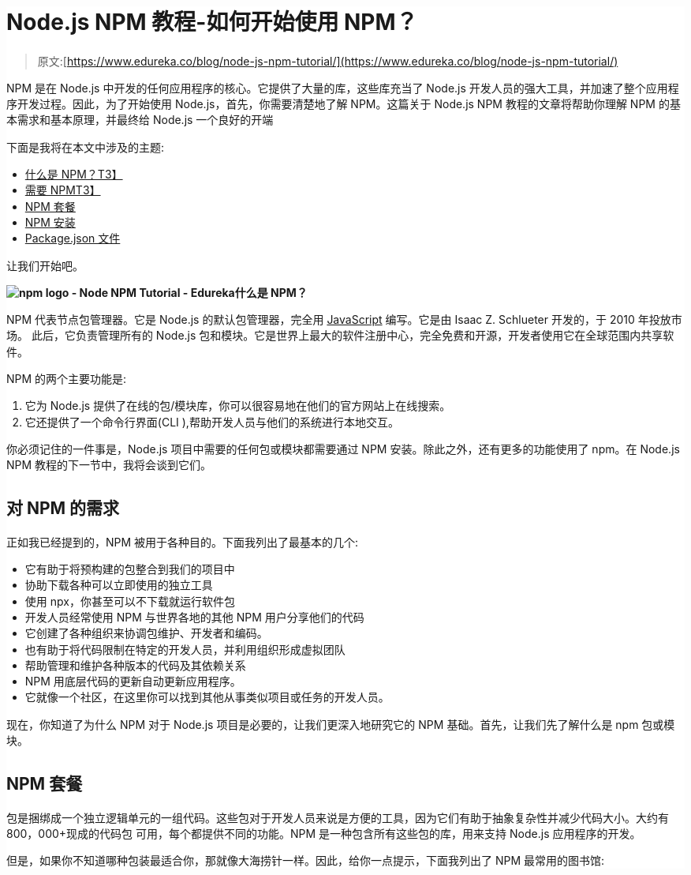 # Node.js NPM 教程-如何开始使用 NPM？

> 原文:[https://www.edureka.co/blog/node-js-npm-tutorial/](https://www.edureka.co/blog/node-js-npm-tutorial/)

NPM 是在 Node.js 中开发的任何应用程序的核心。它提供了大量的库，这些库充当了 Node.js 开发人员的强大工具，并加速了整个应用程序开发过程。因此，为了开始使用 Node.js，首先，你需要清楚地了解 NPM。这篇关于 Node.js NPM 教程的文章将帮助你理解 NPM 的基本需求和基本原理，并最终给 Node.js 一个良好的开端

下面是我将在本文中涉及的主题:

*   [什么是 NPM？T3】](#whatisnpm)
*   [需要 NPMT3】](#needfornpm)
*   [NPM 套餐](#npmpackages)
*   [NPM 安装](#npminstallation)
*   [Package.json 文件](#jsonfile)

让我们开始吧。

**![npm logo - Node NPM Tutorial - Edureka](../Images/bd45c02fb1ba6f20c0c503991de7917a.png)什么是 NPM？**

NPM 代表节点包管理器。它是 Node.js 的默认包管理器，完全用 [JavaScript](https://www.edureka.co/blog/what-is-javascript/) 编写。它是由 Isaac Z. Schlueter 开发的，于 2010 年投放市场。 此后，它负责管理所有的 Node.js 包和模块。它是世界上最大的软件注册中心，完全免费和开源，开发者使用它在全球范围内共享软件。

NPM 的两个主要功能是:

1.  它为 Node.js 提供了在线的包/模块库，你可以很容易地在他们的官方网站上在线搜索。
2.  它还提供了一个命令行界面(CLI ),帮助开发人员与他们的系统进行本地交互。

你必须记住的一件事是，Node.js 项目中需要的任何包或模块都需要通过 NPM 安装。除此之外，还有更多的功能使用了 npm。在 Node.js NPM 教程的下一节中，我将会谈到它们。

## **对 NPM 的需求**

正如我已经提到的，NPM 被用于各种目的。下面我列出了最基本的几个:

*   它有助于将预构建的包整合到我们的项目中
*   协助下载各种可以立即使用的独立工具
*   使用 npx，你甚至可以不下载就运行软件包
*   开发人员经常使用 NPM 与世界各地的其他 NPM 用户分享他们的代码
*   它创建了各种组织来协调包维护、开发者和编码。
*   也有助于将代码限制在特定的开发人员，并利用组织形成虚拟团队
*   帮助管理和维护各种版本的代码及其依赖关系
*   NPM 用底层代码的更新自动更新应用程序。
*   它就像一个社区，在这里你可以找到其他从事类似项目或任务的开发人员。

现在，你知道了为什么 NPM 对于 Node.js 项目是必要的，让我们更深入地研究它的 NPM 基础。首先，让我们先了解什么是 npm 包或模块。

## **NPM 套餐**

包是捆绑成一个独立逻辑单元的一组代码。这些包对于开发人员来说是方便的工具，因为它们有助于抽象复杂性并减少代码大小。大约有 800，000+现成的代码包 可用，每个都提供不同的功能。NPM 是一种包含所有这些包的库，用来支持 Node.js 应用程序的开发。

但是，如果你不知道哪种包装最适合你，那就像大海捞针一样。因此，给你一点提示，下面我列出了 NPM 最常用的图书馆:
